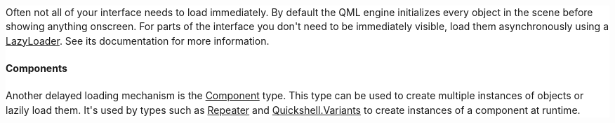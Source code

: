 Often not all of your interface needs to load immediately. By default the QML
engine initializes every object in the scene before showing anything onscreen.
For parts of the interface you don't need to be immediately visible, load them
asynchronously using a [LazyLoader](/docs/types/quickshell/lazyloader).
See its documentation for more information.

#### Components

Another delayed loading mechanism is the [Component](https://doc.qt.io/qt-6/qml-qtqml-component.html) type.
This type can be used to create multiple instances of objects or lazily load them. It's used by types such
as [Repeater](https://doc.qt.io/qt-6/qml-qtquick-repeater.html)
and [Quickshell.Variants](/docs/types/quickshell/variants)
to create instances of a component at runtime.
